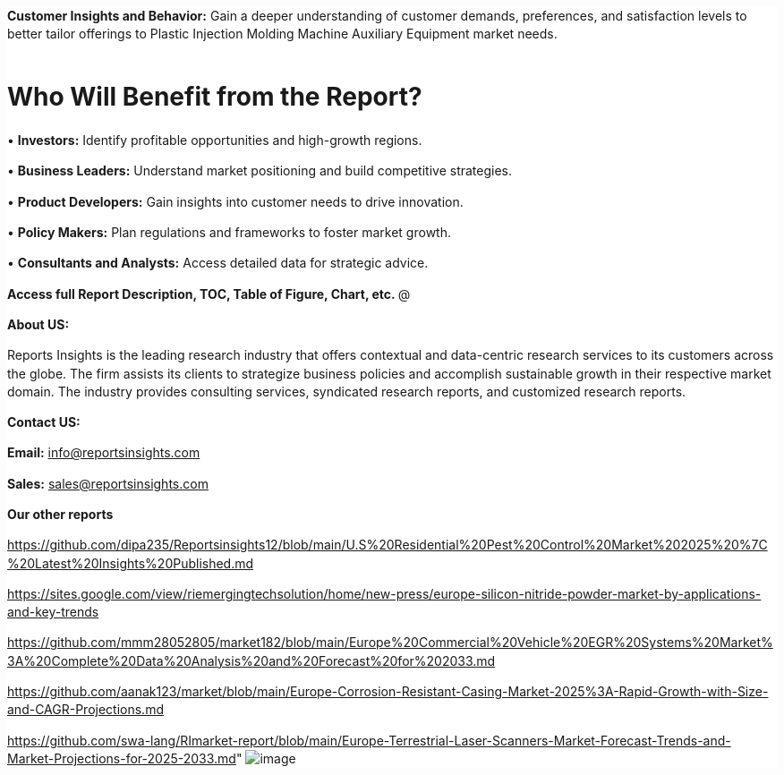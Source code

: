 <strong>Customer Insights and Behavior:</strong>
Gain a deeper understanding of customer demands, preferences, and satisfaction levels to better tailor offerings to Plastic Injection Molding Machine Auxiliary Equipment market needs.

# <strong>Who Will Benefit from the Report?</strong>

• <strong>Investors:</strong> Identify profitable opportunities and high-growth regions.

• <strong>Business Leaders:</strong> Understand market positioning and build competitive strategies.

• <strong>Product Developers:</strong> Gain insights into customer needs to drive innovation.

• <strong>Policy Makers:</strong> Plan regulations and frameworks to foster market growth.

• <strong>Consultants and Analysts:</strong> Access detailed data for strategic advice.
</ul>
<strong>Access full Report Description, TOC, Table of Figure, Chart, etc. </strong>@  <a href= style=color:#0000ff;></a></font>

<strong><strong>About US</strong>:</strong>

Reports Insights is the leading research industry that offers contextual and data-centric research services to its customers across the globe. The firm assists its clients to strategize business policies and accomplish sustainable growth in their respective market domain. The industry provides consulting services, syndicated research reports, and customized research reports.

<strong>Contact US:</strong>

<p class=""""><b>Email:</b> <a href=mailto:info@reportsinsights.com>info@reportsinsights.com</a></p>
<p class=""""><b>Sales:</b> <a href=mailto:sales@reportsinsights.com>sales@reportsinsights.com</a></p>

<strong>Our other reports</strong>

<a href=https://github.com/dipa235/Reportsinsights12/blob/main/U.S%20Residential%20Pest%20Control%20Market%202025%20%7C%20Latest%20Insights%20Published.md>https://github.com/dipa235/Reportsinsights12/blob/main/U.S%20Residential%20Pest%20Control%20Market%202025%20%7C%20Latest%20Insights%20Published.md</a>

<a href=https://sites.google.com/view/riemergingtechsolution/home/new-press/europe-silicon-nitride-powder-market-by-applications-and-key-trends>https://sites.google.com/view/riemergingtechsolution/home/new-press/europe-silicon-nitride-powder-market-by-applications-and-key-trends</a>

<a href=https://github.com/mmm28052805/market182/blob/main/Europe%20Commercial%20Vehicle%20EGR%20Systems%20Market%3A%20Complete%20Data%20Analysis%20and%20Forecast%20for%202033.md>https://github.com/mmm28052805/market182/blob/main/Europe%20Commercial%20Vehicle%20EGR%20Systems%20Market%3A%20Complete%20Data%20Analysis%20and%20Forecast%20for%202033.md</a>

<a href=https://github.com/aanak123/market/blob/main/Europe-Corrosion-Resistant-Casing-Market-2025%3A-Rapid-Growth-with-Size-and-CAGR-Projections.md>https://github.com/aanak123/market/blob/main/Europe-Corrosion-Resistant-Casing-Market-2025%3A-Rapid-Growth-with-Size-and-CAGR-Projections.md</a>

<a href=https://github.com/swa-lang/RImarket-report/blob/main/Europe-Terrestrial-Laser-Scanners-Market-Forecast-Trends-and-Market-Projections-for-2025-2033.md>https://github.com/swa-lang/RImarket-report/blob/main/Europe-Terrestrial-Laser-Scanners-Market-Forecast-Trends-and-Market-Projections-for-2025-2033.md</a>"
![image](https://github.com/user-attachments/assets/db7574e6-795c-44aa-9a5c-d3bb304616e0)

